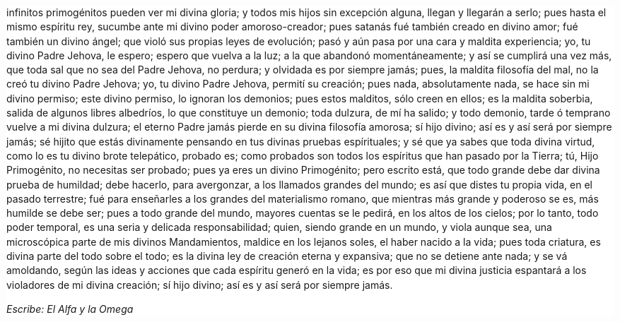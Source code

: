 infinitos primogénitos pueden ver mi divina gloria; y todos mis hijos sin excepción alguna, llegan y llegarán a serlo; pues hasta el mismo espíritu rey, sucumbe ante mi divino poder amoroso-creador; pues satanás fué también creado en divino amor; fué también un divino ángel; que violó sus propias leyes de evolución; pasó y aún pasa por una cara y maldita experiencia; yo, tu divino Padre Jehova, le espero; espero que vuelva a la luz; a la que abandonó momentáneamente; y así se cumplirá una vez más, que toda sal que no sea del Padre Jehova, no perdura; y olvidada es por siempre jamás; pues, la maldita filosofía del mal, no la creó tu divino Padre Jehova; yo, tu divino Padre Jehova, permití su creación; pues nada, absolutamente nada, se hace sin mi divino permiso; este divino permiso, lo ignoran los demonios; pues estos malditos, sólo creen en ellos; es la maldita soberbia, salida de algunos libres albedríos, lo que constituye un demonio; toda dulzura, de mí ha salido; y todo demonio, tarde ó temprano vuelve a mi divina dulzura; el eterno Padre jamás pierde en su divina filosofía amorosa; sí hijo divino; así es y así será por siempre jamás; sé hijito que estás divinamente pensando en tus divinas pruebas espírituales; y sé que ya sabes que toda divina virtud, como lo es tu divino brote telepático, probado es; como probados son todos los espíritus que han pasado por la Tierra; tú, Hijo Primogénito, no necesitas ser probado; pues ya eres un divino Primogénito; pero escrito está, que todo grande debe dar divina prueba de humildad; debe hacerlo, para avergonzar, a los llamados grandes del mundo; es así que distes tu propia vida, en el pasado terrestre; fué para enseñarles a los grandes del materialismo romano, que mientras más grande y poderoso se es, más humilde se debe ser; pues a todo grande del mundo, mayores cuentas se le pedirá, en los altos de los cielos; por lo tanto, todo poder temporal, es una seria y delicada responsabilidad; quien, siendo grande en un mundo, y viola aunque sea, una microscópica parte de mis divinos Mandamientos, maldice en los lejanos soles, el haber nacido a la vida; pues toda criatura, es divina parte del todo sobre el todo; es la divina ley de creación eterna y expansiva; que no se detiene ante nada; y se vá amoldando, según las ideas y acciones que cada espíritu generó en la vida; es por eso que mi divina justicia espantará a los violadores de mi divina creación; sí hijo divino; así es y así será por siempre jamás.

*Escribe: El Alfa y la Omega*
